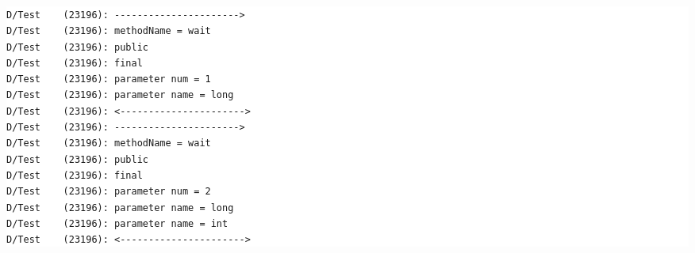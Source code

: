 ```
D/Test    (23196): ---------------------->
D/Test    (23196): methodName = wait
D/Test    (23196): public
D/Test    (23196): final
D/Test    (23196): parameter num = 1
D/Test    (23196): parameter name = long
D/Test    (23196): <---------------------->
D/Test    (23196): ---------------------->
D/Test    (23196): methodName = wait
D/Test    (23196): public
D/Test    (23196): final
D/Test    (23196): parameter num = 2
D/Test    (23196): parameter name = long
D/Test    (23196): parameter name = int
D/Test    (23196): <---------------------->
```
